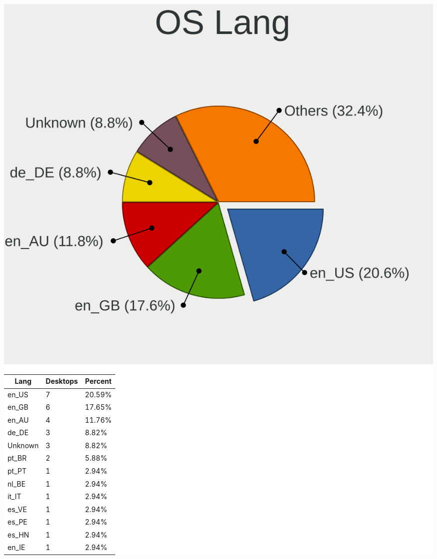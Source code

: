 ![OS Lang](./images/pie_chart/os_lang.svg)


| Lang    | Desktops | Percent |
|---------|----------|---------|
| en_US   | 7        | 20.59%  |
| en_GB   | 6        | 17.65%  |
| en_AU   | 4        | 11.76%  |
| de_DE   | 3        | 8.82%   |
| Unknown | 3        | 8.82%   |
| pt_BR   | 2        | 5.88%   |
| pt_PT   | 1        | 2.94%   |
| nl_BE   | 1        | 2.94%   |
| it_IT   | 1        | 2.94%   |
| es_VE   | 1        | 2.94%   |
| es_PE   | 1        | 2.94%   |
| es_HN   | 1        | 2.94%   |
| en_IE   | 1        | 2.94%   |